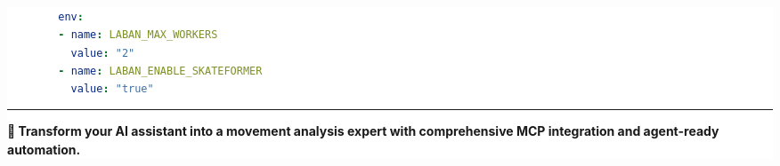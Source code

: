 ```yaml
        env:
        - name: LABAN_MAX_WORKERS
          value: "2"
        - name: LABAN_ENABLE_SKATEFORMER
          value: "true"
```

---

**🤖 Transform your AI assistant into a movement analysis expert with comprehensive MCP integration and agent-ready automation.** 